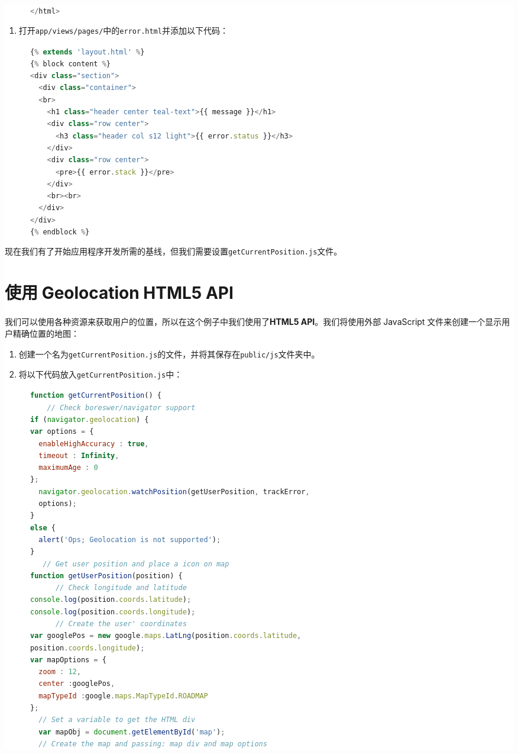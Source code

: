 ```js
      </html> 
```

1.  打开`app/views/pages/`中的`error.html`并添加以下代码：

```js
      {% extends 'layout.html' %} 
      {% block content %} 
      <div class="section"> 
        <div class="container"> 
        <br> 
          <h1 class="header center teal-text">{{ message }}</h1> 
          <div class="row center"> 
            <h3 class="header col s12 light">{{ error.status }}</h3> 
          </div> 
          <div class="row center"> 
            <pre>{{ error.stack }}</pre> 
          </div> 
          <br><br> 
        </div> 
      </div> 
      {% endblock %} 

```

现在我们有了开始应用程序开发所需的基线，但我们需要设置`getCurrentPosition.js`文件。

# 使用 Geolocation HTML5 API

我们可以使用各种资源来获取用户的位置，所以在这个例子中我们使用了**HTML5 API**。我们将使用外部 JavaScript 文件来创建一个显示用户精确位置的地图：

1.  创建一个名为`getCurrentPosition.js`的文件，并将其保存在`public/js`文件夹中。

1.  将以下代码放入`getCurrentPosition.js`中：

```js
      function getCurrentPosition() { 
          // Check boreswer/navigator support 
      if (navigator.geolocation) { 
      var options = { 
        enableHighAccuracy : true, 
        timeout : Infinity, 
        maximumAge : 0 
      }; 
        navigator.geolocation.watchPosition(getUserPosition, trackError,
        options); 
      }
      else { 
        alert('Ops; Geolocation is not supported'); 
      } 
         // Get user position and place a icon on map 
      function getUserPosition(position) { 
            // Check longitude and latitude 
      console.log(position.coords.latitude); 
      console.log(position.coords.longitude); 
            // Create the user' coordinates 
      var googlePos = new google.maps.LatLng(position.coords.latitude,
      position.coords.longitude); 
      var mapOptions = { 
        zoom : 12,
        center :googlePos, 
        mapTypeId :google.maps.MapTypeId.ROADMAP 
      }; 
        // Set a variable to get the HTML div 
        var mapObj = document.getElementById('map'); 
        // Create the map and passing: map div and map options 
```
